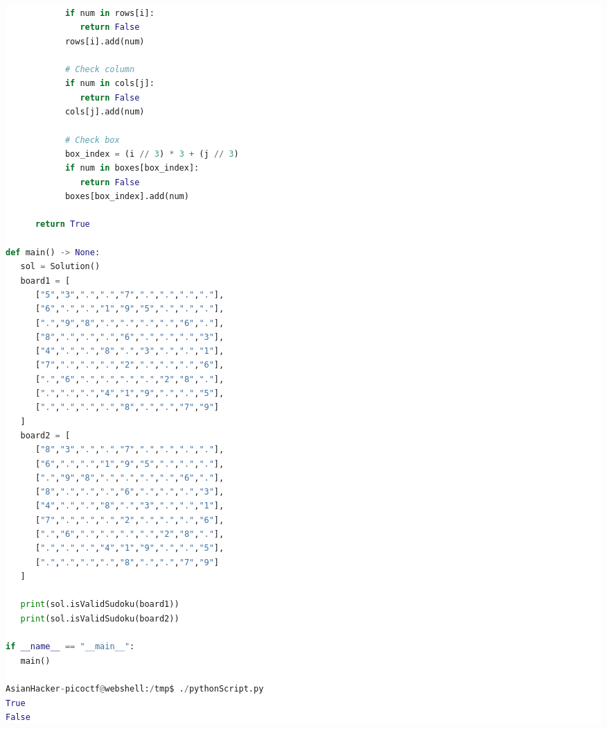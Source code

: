 ```python
            if num in rows[i]:
               return False
            rows[i].add(num)

            # Check column
            if num in cols[j]:
               return False
            cols[j].add(num)

            # Check box
            box_index = (i // 3) * 3 + (j // 3)
            if num in boxes[box_index]:
               return False
            boxes[box_index].add(num)

      return True

def main() -> None:
   sol = Solution()
   board1 = [
      ["5","3",".",".","7",".",".",".","."],
      ["6",".",".","1","9","5",".",".","."],
      [".","9","8",".",".",".",".","6","."],
      ["8",".",".",".","6",".",".",".","3"],
      ["4",".",".","8",".","3",".",".","1"],
      ["7",".",".",".","2",".",".",".","6"],
      [".","6",".",".",".",".","2","8","."],
      [".",".",".","4","1","9",".",".","5"],
      [".",".",".",".","8",".",".","7","9"]
   ]
   board2 = [
      ["8","3",".",".","7",".",".",".","."],
      ["6",".",".","1","9","5",".",".","."],
      [".","9","8",".",".",".",".","6","."],
      ["8",".",".",".","6",".",".",".","3"],
      ["4",".",".","8",".","3",".",".","1"],
      ["7",".",".",".","2",".",".",".","6"],
      [".","6",".",".",".",".","2","8","."],
      [".",".",".","4","1","9",".",".","5"],
      [".",".",".",".","8",".",".","7","9"]
   ]
   
   print(sol.isValidSudoku(board1))
   print(sol.isValidSudoku(board2))

if __name__ == "__main__":
   main()

AsianHacker-picoctf@webshell:/tmp$ ./pythonScript.py 
True
False
```
